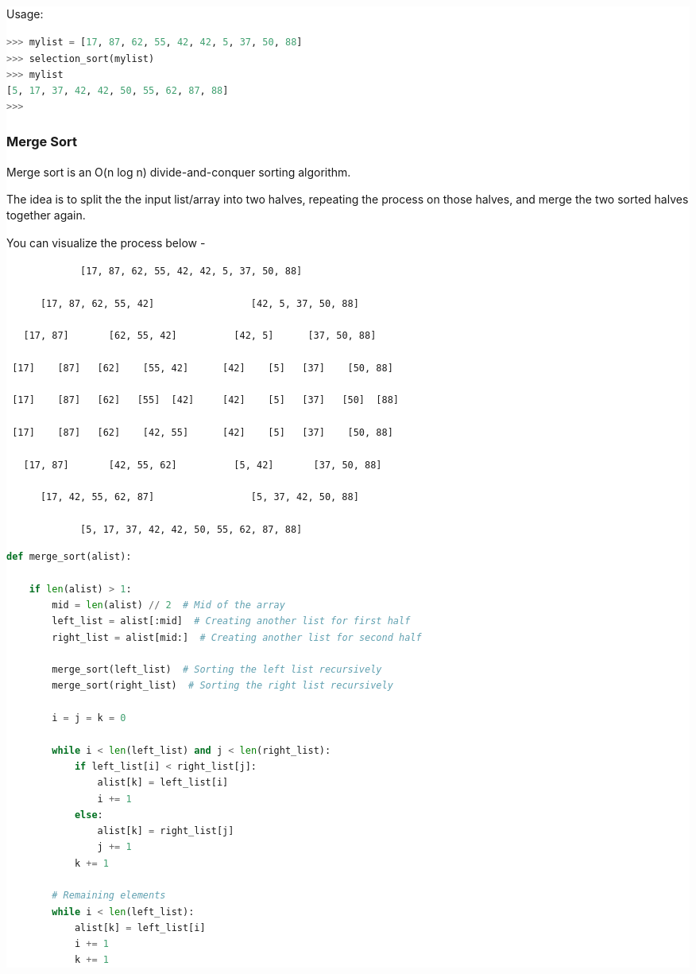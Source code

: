 Usage:

```python
>>> mylist = [17, 87, 62, 55, 42, 42, 5, 37, 50, 88]
>>> selection_sort(mylist)
>>> mylist
[5, 17, 37, 42, 42, 50, 55, 62, 87, 88]
>>>
```

### Merge Sort

Merge sort is an O(n log n) divide-and-conquer sorting algorithm.

The idea is to split the the input list/array into two halves, repeating the process on those halves, and merge the two sorted halves together again.

You can visualize the process below -

```
             [17, 87, 62, 55, 42, 42, 5, 37, 50, 88]

      [17, 87, 62, 55, 42]                 [42, 5, 37, 50, 88]

   [17, 87]       [62, 55, 42]          [42, 5]      [37, 50, 88]

 [17]    [87]   [62]    [55, 42]      [42]    [5]   [37]    [50, 88]

 [17]    [87]   [62]   [55]  [42]     [42]    [5]   [37]   [50]  [88]

 [17]    [87]   [62]    [42, 55]      [42]    [5]   [37]    [50, 88]

   [17, 87]       [42, 55, 62]          [5, 42]       [37, 50, 88]

      [17, 42, 55, 62, 87]                 [5, 37, 42, 50, 88]

             [5, 17, 37, 42, 42, 50, 55, 62, 87, 88]
```

```python
def merge_sort(alist):

    if len(alist) > 1:
        mid = len(alist) // 2  # Mid of the array
        left_list = alist[:mid]  # Creating another list for first half
        right_list = alist[mid:]  # Creating another list for second half

        merge_sort(left_list)  # Sorting the left list recursively
        merge_sort(right_list)  # Sorting the right list recursively

        i = j = k = 0

        while i < len(left_list) and j < len(right_list):
            if left_list[i] < right_list[j]:
                alist[k] = left_list[i]
                i += 1
            else:
                alist[k] = right_list[j]
                j += 1
            k += 1

        # Remaining elements
        while i < len(left_list):
            alist[k] = left_list[i]
            i += 1
            k += 1

```
